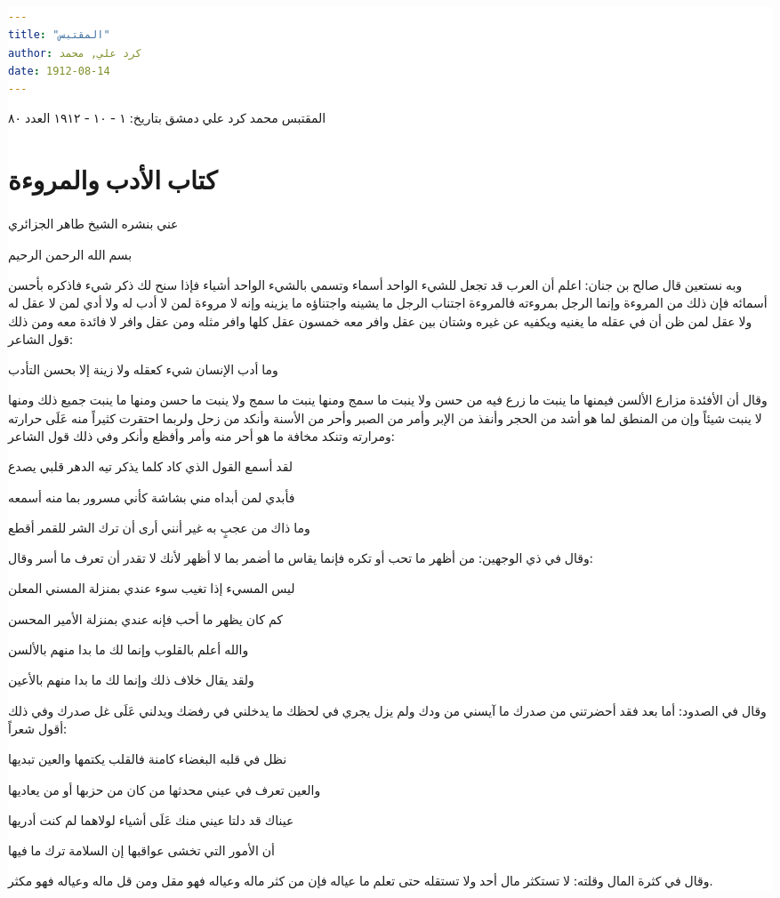 ```yaml
---
title: "المقتبس"
author: كرد علي, محمد
date: 1912-08-14
---
```


 المقتبس  محمد  كرد علي  دمشق  بتاريخ:  ١  -  ١٠  -  ١٩١٢  العدد  ٨٠   

#  كتاب الأدب والمروءة 


 عني بنشره  الشيخ  طاهر  الجزائري 

 بسم الله الرحمن الرحيم 

 وبه نستعين قال صالح بن جنان: اعلم أن العرب قد تجعل للشيء الواحد أسماء وتسمي بالشيء الواحد أشياء فإذا سنح لك ذكر شيء فاذكره بأحسن أسمائه فإن ذلك من المروءة وإنما الرجل بمروءته فالمروءة اجتناب الرجل ما يشينه واجتناؤه ما يزينه وإنه لا مروءة لمن لا أدب له ولا أدي لمن لا عقل له ولا عقل لمن ظن أن في عقله ما يغنيه ويكفيه عن غيره وشتان بين عقل وافر معه  خمسون  عقل كلها وافر مثله ومن عقل وافر لا فائدة معه ومن ذلك قول الشاعر: 

 وما أدب الإنسان شيء كعقله   ولا زينة إلا بحسن التأدب  

 وقال أن الأفئدة مزارع الألسن فيمنها ما ينبت ما زرع فيه من حسن ولا ينبت ما سمج ومنها ينبت ما سمج ولا ينبت ما حسن ومنها ما ينبت جميع ذلك ومنها لا ينبت شيئاً وإن من المنطق لما هو أشد من الحجر وأنفذ من الإبر وأمر من الصبر وأحر من الأسنة وأنكد من زحل ولربما احتقرت كثيراً منه عَلَى حرارته ومرارته وتنكد مخافة ما هو أحر منه وأمر وأفظع وأنكر وفي ذلك قول الشاعر: 

 لقد أسمع القول الذي كاد كلما   يذكر تيه الدهر قلبي يصدع  

 فأبدي لمن أبداه مني بشاشة   كأني مسرور بما منه أسمعه  

 وما ذاك من عجبٍ به غير أنني   أرى أن ترك الشر للقمر أقطع  

 وقال في ذي الوجهين: من أظهر ما تحب أو تكره فإنما يقاس ما أضمر بما لا أظهر لأنك لا تقدر أن تعرف ما أسر وقال: 

 ليس المسيء إذا تغيب سوء   عندي بمنزلة المسني المعلن  

 كم كان يظهر ما أحب فإنه   عندي بمنزلة الأمير المحسن  

 والله أعلم بالقلوب وإنما   لك ما بدا منهم بالألسن  

 ولقد يقال خلاف ذلك وإنما   لك ما بدا منهم بالأعين  

 وقال في الصدود: أما بعد فقد أحضرتني من صدرك ما آيسني من ودك ولم يزل يجري في   لحظك ما يدخلني في رفضك ويدلني عَلَى غل صدرك وفي ذلك أقول شعراً: 

 نظل في قلبه البغضاء كامنة   فالقلب يكتمها والعين تبديها  

 والعين تعرف في عيني محدثها   من كان من حزبها أو من يعاديها  

 عيناك قد دلتا عيني منك عَلَى   أشياء لولاهما لم كنت أدريها  

 أن الأمور التي تخشى عواقبها   إن السلامة ترك ما فيها  

 وقال في كثرة المال وقلته: لا تستكثر مال  أحد  ولا تستقله حتى تعلم ما عياله فإن من كثر ماله وعياله فهو مقل ومن قل ماله وعياله فهو مكثر. 
